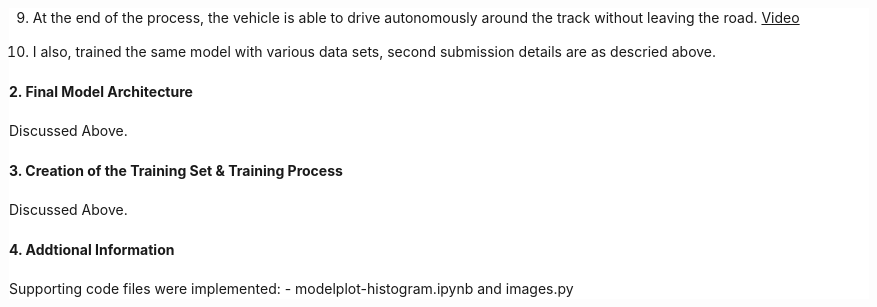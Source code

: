 9. At the end of the process, the vehicle is able to drive autonomously around the track without leaving the road.
[Video](https://github.com/amundada2310/CarND-Behavioral-Cloning-P3/blob/master/output_video/run_try.mp4)

10. I also, trained the same model with various data sets, second submission details are as descried above.

#### 2. Final Model Architecture

Discussed Above.

#### 3. Creation of the Training Set & Training Process

Discussed Above.

#### 4. Addtional Information

Supporting code files were implemented: - modelplot-histogram.ipynb and images.py
